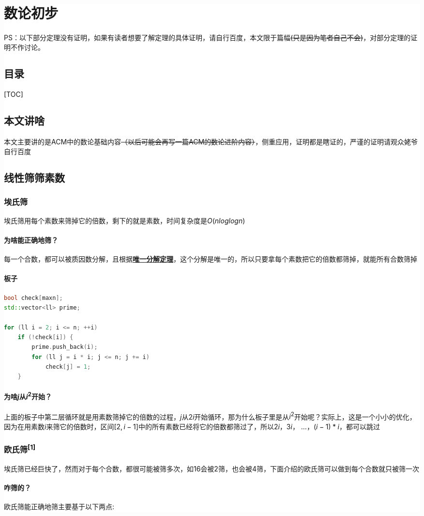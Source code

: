 # 数论初步

PS：以下部分定理没有证明，如果有读者想要了解定理的具体证明，请自行百度，本文限于篇幅~~(只是因为笔者自己不会)~~，对部分定理的证明不作讨论。

## 目录

[TOC]

## 本文讲啥

本文主要讲的是ACM中的数论基础内容~~（以后可能会再写一篇ACM的数论进阶内容）~~，侧重应用，证明都是瞎证的，严谨的证明请观众姥爷自行百度

## 线性筛筛素数

### 埃氏筛

埃氏筛用每个素数来筛掉它的倍数，剩下的就是素数，时间复杂度是$O(nloglogn)$

#### 为啥能正确地筛？

每一个合数，都可以被质因数分解，且根据[**唯一分解定理**]([https://baike.baidu.com/item/%E7%AE%97%E6%9C%AF%E5%9F%BA%E6%9C%AC%E5%AE%9A%E7%90%86/10920095?fromtitle=%E5%94%AF%E4%B8%80%E5%88%86%E8%A7%A3%E5%AE%9A%E7%90%86&fromid=23680898&fr=aladdin](https://baike.baidu.com/item/算术基本定理/10920095?fromtitle=唯一分解定理&fromid=23680898&fr=aladdin))，这个分解是唯一的，所以只要拿每个素数把它的倍数都筛掉，就能所有合数筛掉

#### 板子

```cpp
bool check[maxn];
std::vector<ll> prime;

for (ll i = 2; i <= n; ++i)
    if (!check[i]) {
        prime.push_back(i);
        for (ll j = i * i; j <= n; j += i)
            check[j] = 1;
    }
```

#### 为啥$j$从$i^2$开始？

上面的板子中第二层循环就是用素数筛掉它的倍数的过程，$j$从$2i$开始循环，那为什么板子里是从$i^2$开始呢？实际上，这是一个小小的优化，因为在用素数$i$来筛它的倍数时，区间$[2, i-1]$中的所有素数已经将它的倍数都筛过了，所以$2i$，$3i$， $\dots$，$(i-1)*i$，都可以跳过

### 欧氏筛$^{[1]}$

埃氏筛已经巨快了，然而对于每个合数，都很可能被筛多次，如16会被2筛，也会被4筛，下面介绍的欧氏筛可以做到每个合数就只被筛一次

#### 咋筛的？

欧氏筛能正确地筛主要基于以下两点:
